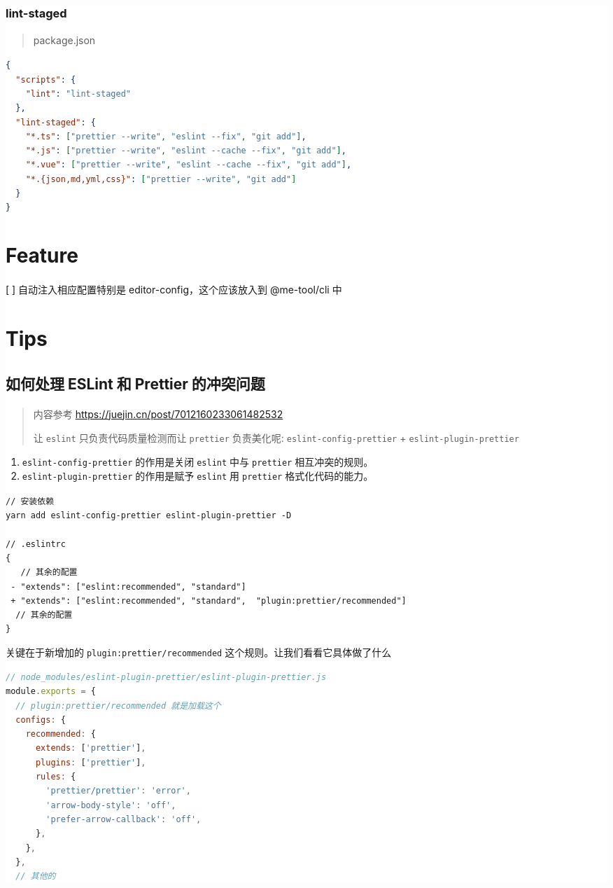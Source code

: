 ### lint-staged

> package.json

```json
{
  "scripts": {
    "lint": "lint-staged"
  },
  "lint-staged": {
    "*.ts": ["prettier --write", "eslint --fix", "git add"],
    "*.js": ["prettier --write", "eslint --cache --fix", "git add"],
    "*.vue": ["prettier --write", "eslint --cache --fix", "git add"],
    "*.{json,md,yml,css}": ["prettier --write", "git add"]
  }
}
```

# Feature

[ ] 自动注入相应配置特别是 editor-config，这个应该放入到 @me-tool/cli 中

# Tips

## 如何处理 ESLint 和 Prettier 的冲突问题

> 内容参考 https://juejin.cn/post/7012160233061482532
>
> 让 `eslint` 只负责代码质量检测而让 `prettier` 负责美化呢: `eslint-config-prettier` + `eslint-plugin-prettier`

1. `eslint-config-prettier` 的作用是关闭 `eslint` 中与 `prettier` 相互冲突的规则。
2. `eslint-plugin-prettier` 的作用是赋予 `eslint` 用 `prettier` 格式化代码的能力。

```text
// 安装依赖
yarn add eslint-config-prettier eslint-plugin-prettier -D

// .eslintrc
{
   // 其余的配置
 - "extends": ["eslint:recommended", "standard"]
 + "extends": ["eslint:recommended", "standard",  "plugin:prettier/recommended"]
  // 其余的配置
}
```

关键在于新增加的 `plugin:prettier/recommended` 这个规则。让我们看看它具体做了什么

```javascript
// node_modules/eslint-plugin-prettier/eslint-plugin-prettier.js
module.exports = {
  // plugin:prettier/recommended 就是加载这个
  configs: {
    recommended: {
      extends: ['prettier'],
      plugins: ['prettier'],
      rules: {
        'prettier/prettier': 'error',
        'arrow-body-style': 'off',
        'prefer-arrow-callback': 'off',
      },
    },
  },
  // 其他的
```